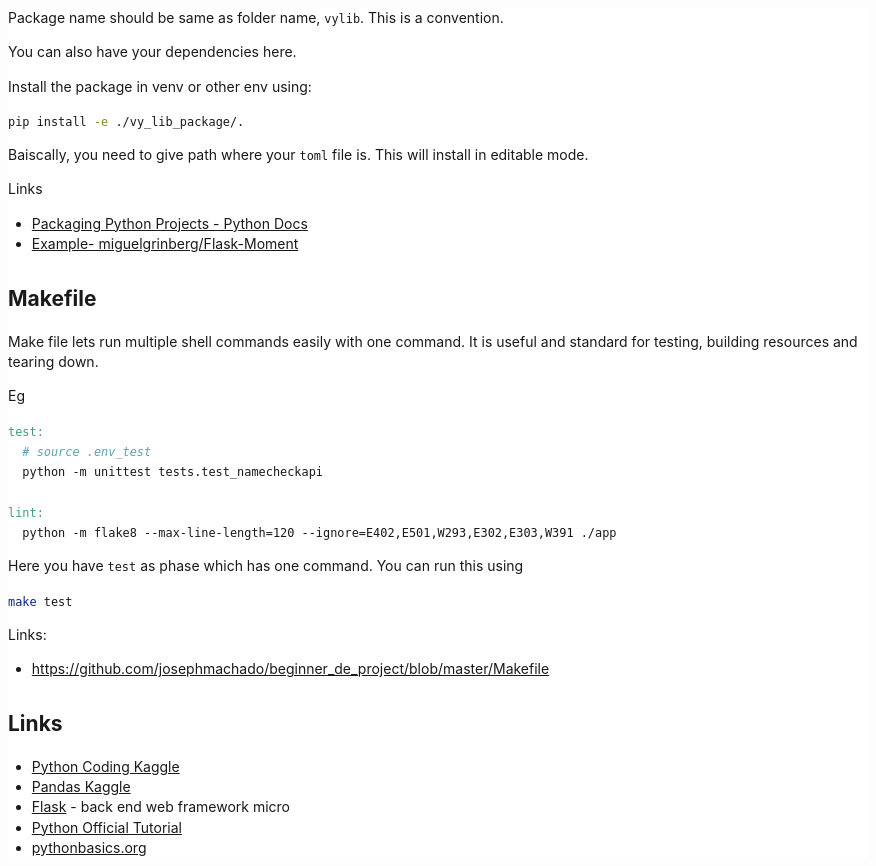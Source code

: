 Package name should be same as folder name, `vylib`. This is a convention.

You can also have your dependencies here.

Install the package in venv or other env using:

```sh
pip install -e ./vy_lib_package/.
```

Baiscally, you need to give path where your `toml` file is. This will install in editable mode.

Links

- [Packaging Python Projects - Python Docs](https://packaging.python.org/en/latest/tutorials/packaging-projects/)
- [Example- miguelgrinberg/Flask-Moment](https://github.com/miguelgrinberg/Flask-Moment)

## Makefile

Make file lets run multiple shell commands easily with one command. It is useful and standard for testing, building resources and tearing down.

Eg

```Makefile
test:
  # source .env_test
  python -m unittest tests.test_namecheckapi

lint:
  python -m flake8 --max-line-length=120 --ignore=E402,E501,W293,E302,E303,W391 ./app
```

Here you have `test` as phase which has one command. You can run this using

```sh
make test
```

Links:

- <https://github.com/josephmachado/beginner_de_project/blob/master/Makefile>

## Links

- [Python Coding Kaggle](https://www.kaggle.com/iyadavvaibhav/python-notes)
- [Pandas Kaggle](https://www.kaggle.com/iyadavvaibhav/pandas-notes)
- [Flask](./flask.md) - back end web framework micro
- [Python Official Tutorial](https://docs.python.org/3.11/tutorial/index.html)
- [pythonbasics.org](https://pythonbasics.org/)
